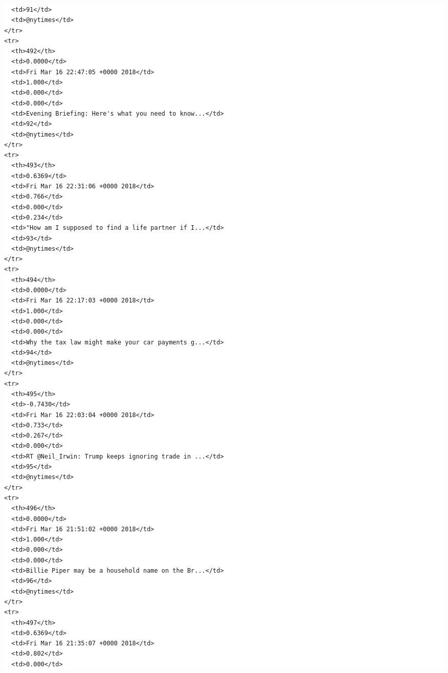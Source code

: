       <td>91</td>
      <td>@nytimes</td>
    </tr>
    <tr>
      <th>492</th>
      <td>0.0000</td>
      <td>Fri Mar 16 22:47:05 +0000 2018</td>
      <td>1.000</td>
      <td>0.000</td>
      <td>0.000</td>
      <td>Evening Briefing: Here's what you need to know...</td>
      <td>92</td>
      <td>@nytimes</td>
    </tr>
    <tr>
      <th>493</th>
      <td>0.6369</td>
      <td>Fri Mar 16 22:31:06 +0000 2018</td>
      <td>0.766</td>
      <td>0.000</td>
      <td>0.234</td>
      <td>"How am I supposed to find a life partner if I...</td>
      <td>93</td>
      <td>@nytimes</td>
    </tr>
    <tr>
      <th>494</th>
      <td>0.0000</td>
      <td>Fri Mar 16 22:17:03 +0000 2018</td>
      <td>1.000</td>
      <td>0.000</td>
      <td>0.000</td>
      <td>Why the tax law might make your car payments g...</td>
      <td>94</td>
      <td>@nytimes</td>
    </tr>
    <tr>
      <th>495</th>
      <td>-0.7430</td>
      <td>Fri Mar 16 22:03:04 +0000 2018</td>
      <td>0.733</td>
      <td>0.267</td>
      <td>0.000</td>
      <td>RT @Neil_Irwin: Trump keeps ignoring trade in ...</td>
      <td>95</td>
      <td>@nytimes</td>
    </tr>
    <tr>
      <th>496</th>
      <td>0.0000</td>
      <td>Fri Mar 16 21:51:02 +0000 2018</td>
      <td>1.000</td>
      <td>0.000</td>
      <td>0.000</td>
      <td>Billie Piper may be a household name on the Br...</td>
      <td>96</td>
      <td>@nytimes</td>
    </tr>
    <tr>
      <th>497</th>
      <td>0.6369</td>
      <td>Fri Mar 16 21:35:07 +0000 2018</td>
      <td>0.802</td>
      <td>0.000</td>